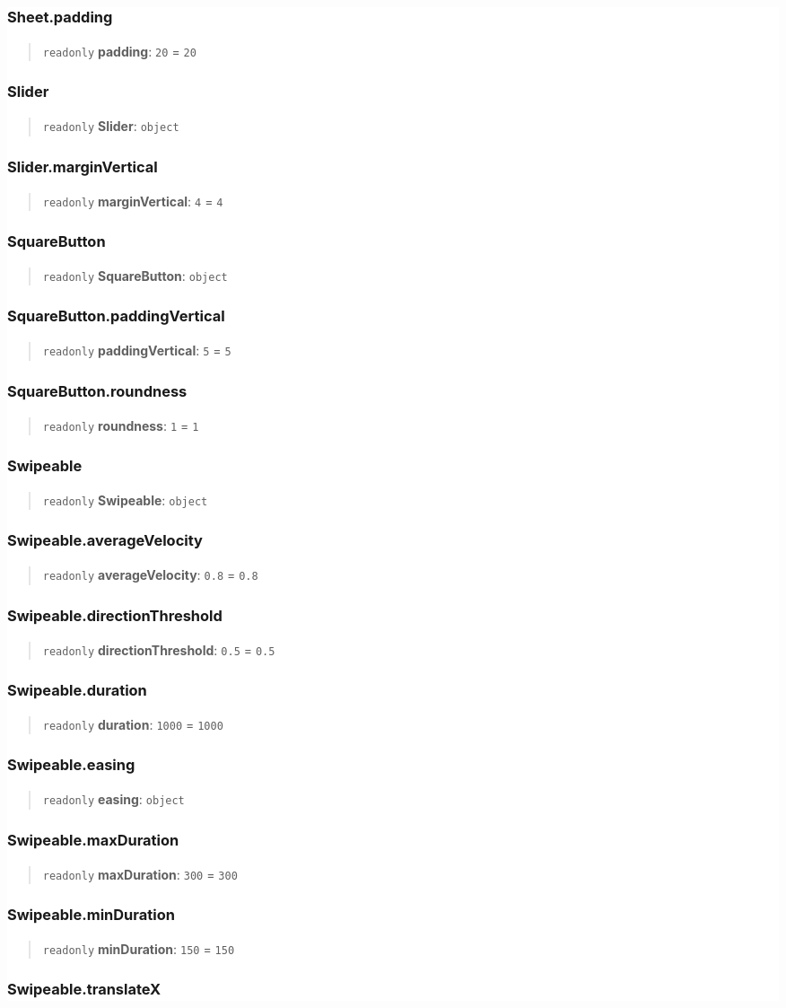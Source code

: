 ### Sheet.padding

> `readonly` **padding**: `20` = `20`

### Slider

> `readonly` **Slider**: `object`

### Slider.marginVertical

> `readonly` **marginVertical**: `4` = `4`

### SquareButton

> `readonly` **SquareButton**: `object`

### SquareButton.paddingVertical

> `readonly` **paddingVertical**: `5` = `5`

### SquareButton.roundness

> `readonly` **roundness**: `1` = `1`

### Swipeable

> `readonly` **Swipeable**: `object`

### Swipeable.averageVelocity

> `readonly` **averageVelocity**: `0.8` = `0.8`

### Swipeable.directionThreshold

> `readonly` **directionThreshold**: `0.5` = `0.5`

### Swipeable.duration

> `readonly` **duration**: `1000` = `1000`

### Swipeable.easing

> `readonly` **easing**: `object`

### Swipeable.maxDuration

> `readonly` **maxDuration**: `300` = `300`

### Swipeable.minDuration

> `readonly` **minDuration**: `150` = `150`

### Swipeable.translateX

